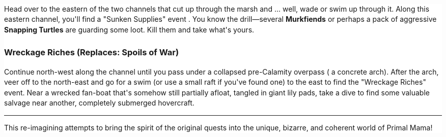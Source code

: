 Head over to the eastern of the two channels that cut up through the marsh and ... well, wade or swim up through it. Along this eastern channel, you'll find a "Sunken Supplies" event . You know the drill—several **Murkfiends** or perhaps a pack of aggressive **Snapping Turtles** are  guarding some loot. Kill them and take what's yours.

### Wreckage Riches (Replaces: Spoils of  War)

Continue north-west along the channel until you pass under a collapsed pre-Calamity overpass ( a concrete arch). After the arch, veer off to the north-east and go for a swim (or use a small  raft if you've found one) to the east to find the "Wreckage Riches" event. Near a wrecked  fan-boat that's somehow still partially afloat, tangled in giant lily pads, take a dive to find some valuable  salvage near another, completely submerged hovercraft.

---

This re-imagining attempts to bring the spirit of the  original quests into the unique, bizarre, and coherent world of Primal Mama!
